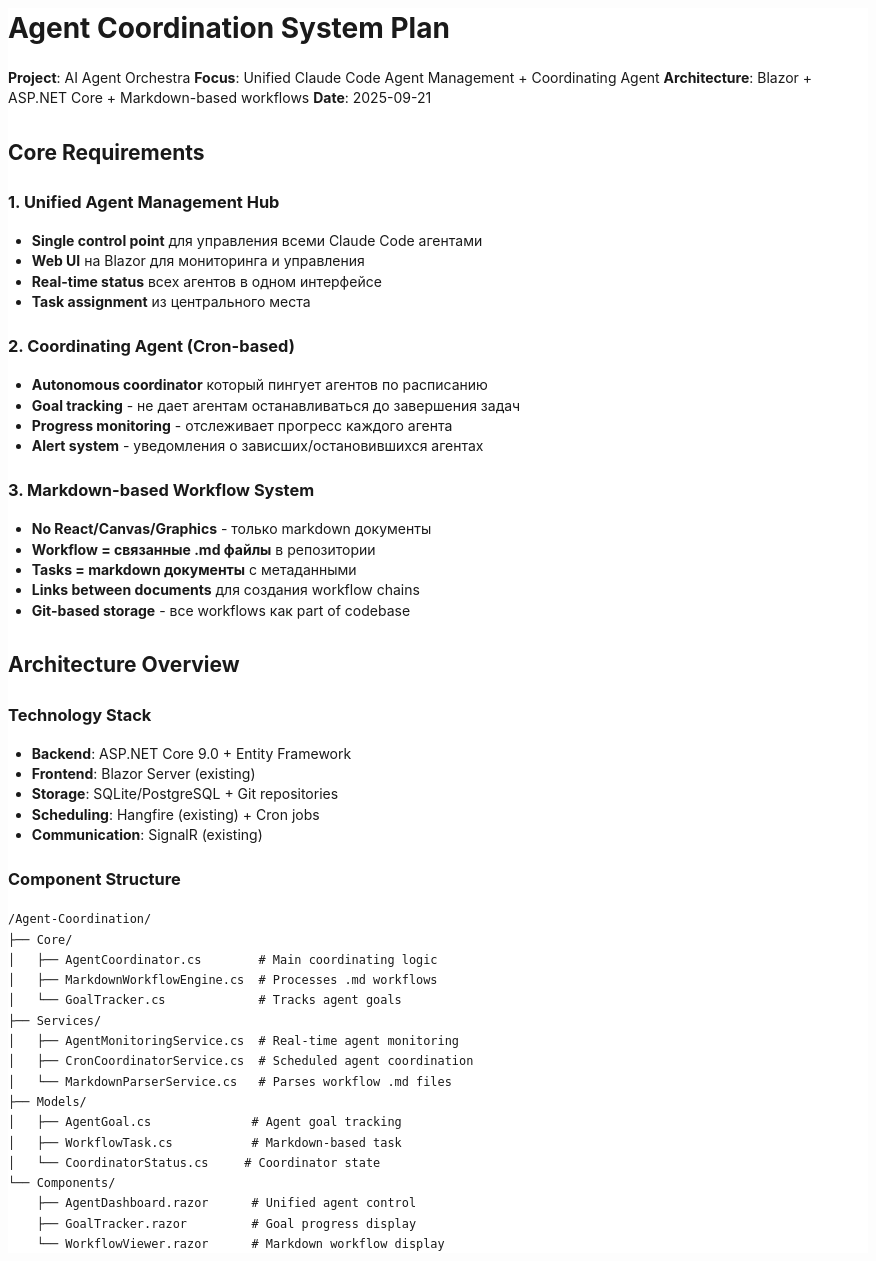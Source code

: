 # Agent Coordination System Plan

**Project**: AI Agent Orchestra
**Focus**: Unified Claude Code Agent Management + Coordinating Agent
**Architecture**: Blazor + ASP.NET Core + Markdown-based workflows
**Date**: 2025-09-21

## Core Requirements

### 1. Unified Agent Management Hub
- **Single control point** для управления всеми Claude Code агентами
- **Web UI** на Blazor для мониторинга и управления
- **Real-time status** всех агентов в одном интерфейсе
- **Task assignment** из центрального места

### 2. Coordinating Agent (Cron-based)
- **Autonomous coordinator** который пингует агентов по расписанию
- **Goal tracking** - не дает агентам останавливаться до завершения задач
- **Progress monitoring** - отслеживает прогресс каждого агента
- **Alert system** - уведомления о зависших/остановившихся агентах

### 3. Markdown-based Workflow System
- **No React/Canvas/Graphics** - только markdown документы
- **Workflow = связанные .md файлы** в репозитории
- **Tasks = markdown документы** с метаданными
- **Links between documents** для создания workflow chains
- **Git-based storage** - все workflows как part of codebase

## Architecture Overview

### Technology Stack
- **Backend**: ASP.NET Core 9.0 + Entity Framework
- **Frontend**: Blazor Server (existing)
- **Storage**: SQLite/PostgreSQL + Git repositories
- **Scheduling**: Hangfire (existing) + Cron jobs
- **Communication**: SignalR (existing)

### Component Structure
```
/Agent-Coordination/
├── Core/
│   ├── AgentCoordinator.cs        # Main coordinating logic
│   ├── MarkdownWorkflowEngine.cs  # Processes .md workflows
│   └── GoalTracker.cs             # Tracks agent goals
├── Services/
│   ├── AgentMonitoringService.cs  # Real-time agent monitoring
│   ├── CronCoordinatorService.cs  # Scheduled agent coordination
│   └── MarkdownParserService.cs   # Parses workflow .md files
├── Models/
│   ├── AgentGoal.cs              # Agent goal tracking
│   ├── WorkflowTask.cs           # Markdown-based task
│   └── CoordinatorStatus.cs     # Coordinator state
└── Components/
    ├── AgentDashboard.razor      # Unified agent control
    ├── GoalTracker.razor         # Goal progress display
    └── WorkflowViewer.razor      # Markdown workflow display
```
